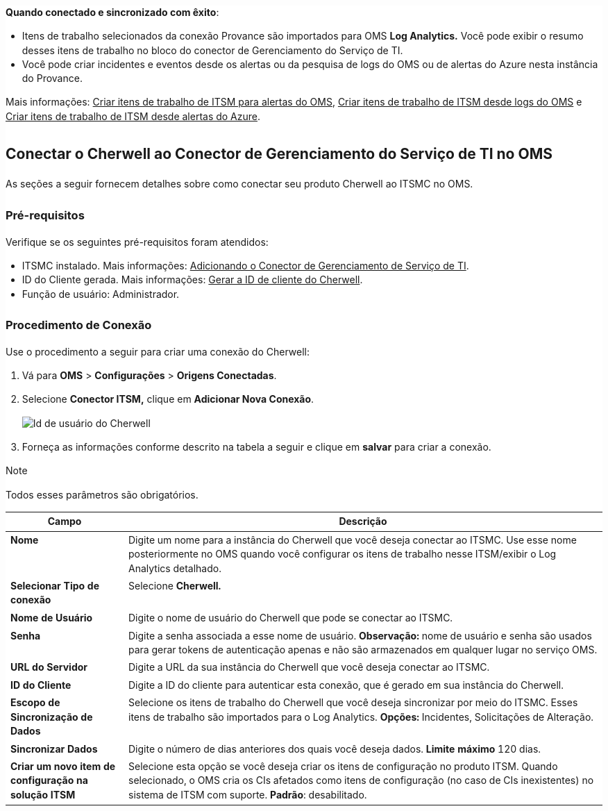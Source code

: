 **Quando conectado e sincronizado com êxito**:

- Itens de trabalho selecionados da conexão Provance são importados para OMS **Log Analytics.**  Você pode exibir o resumo desses itens de trabalho no bloco do conector de Gerenciamento do Serviço de TI.
- Você pode criar incidentes e eventos desde os alertas ou da pesquisa de logs do OMS ou de alertas do Azure nesta instância do Provance.

Mais informações: [Criar itens de trabalho de ITSM para alertas do OMS](log-analytics-itsmc-overview.md#create-itsm-work-items-for-oms-alerts), [Criar itens de trabalho de ITSM desde logs do OMS](log-analytics-itsmc-overview.md#create-itsm-work-items-from-oms-logs) e [Criar itens de trabalho de ITSM desde alertas do Azure](log-analytics-itsmc-overview.md#create-itsm-work-items-from-azure-alerts).

## <a name="connect-cherwell-to-it-service-management-connector-in-oms"></a>Conectar o Cherwell ao Conector de Gerenciamento do Serviço de TI no OMS

As seções a seguir fornecem detalhes sobre como conectar seu produto Cherwell ao ITSMC no OMS.

### <a name="prerequisites"></a>Pré-requisitos

Verifique se os seguintes pré-requisitos foram atendidos:

- ITSMC instalado. Mais informações: [Adicionando o Conector de Gerenciamento de Serviço de TI](log-analytics-itsmc-overview.md#adding-the-it-service-management-connector-solution).
- ID do Cliente gerada. Mais informações: [Gerar a ID de cliente do Cherwell](#generate-client-id-for-cherwell).
- Função de usuário: Administrador.

### <a name="connection-procedure"></a>Procedimento de Conexão

Use o procedimento a seguir para criar uma conexão do Cherwell:

1. Vá para **OMS** >  **Configurações** > **Origens Conectadas**.
2. Selecione **Conector ITSM,**  clique em **Adicionar Nova Conexão**.  

    ![Id de usuário do Cherwell](./media/log-analytics-itsmc/itsmc-cherwell-connection.png)

3. Forneça as informações conforme descrito na tabela a seguir e clique em **salvar** para criar a conexão.

> [!NOTE]
> Todos esses parâmetros são obrigatórios.

| **Campo** | **Descrição** |
| --- | --- |
| **Nome**   | Digite um nome para a instância do Cherwell que você deseja conectar ao ITSMC.  Use esse nome posteriormente no OMS quando você configurar os itens de trabalho nesse ITSM/exibir o Log Analytics detalhado. |
| **Selecionar Tipo de conexão**   | Selecione **Cherwell.** |
| **Nome de Usuário**   | Digite o nome de usuário do Cherwell que pode se conectar ao ITSMC. |
| **Senha**   | Digite a senha associada a esse nome de usuário. **Observação:** nome de usuário e senha são usados para gerar tokens de autenticação apenas e não são armazenados em qualquer lugar no serviço OMS.|
| **URL do Servidor**   | Digite a URL da sua instância do Cherwell que você deseja conectar ao ITSMC. |
| **ID do Cliente**   | Digite a ID do cliente para autenticar esta conexão, que é gerado em sua instância do Cherwell.   |
| **Escopo de Sincronização de Dados**   | Selecione os itens de trabalho do Cherwell que você deseja sincronizar por meio do ITSMC.  Esses itens de trabalho são importados para o Log Analytics.   **Opções:** Incidentes, Solicitações de Alteração. |
| **Sincronizar Dados** | Digite o número de dias anteriores dos quais você deseja dados. **Limite máximo** 120 dias. |
| **Criar um novo item de configuração na solução ITSM** | Selecione esta opção se você deseja criar os itens de configuração no produto ITSM. Quando selecionado, o OMS cria os CIs afetados como itens de configuração (no caso de CIs inexistentes) no sistema de ITSM com suporte. **Padrão**: desabilitado. |
